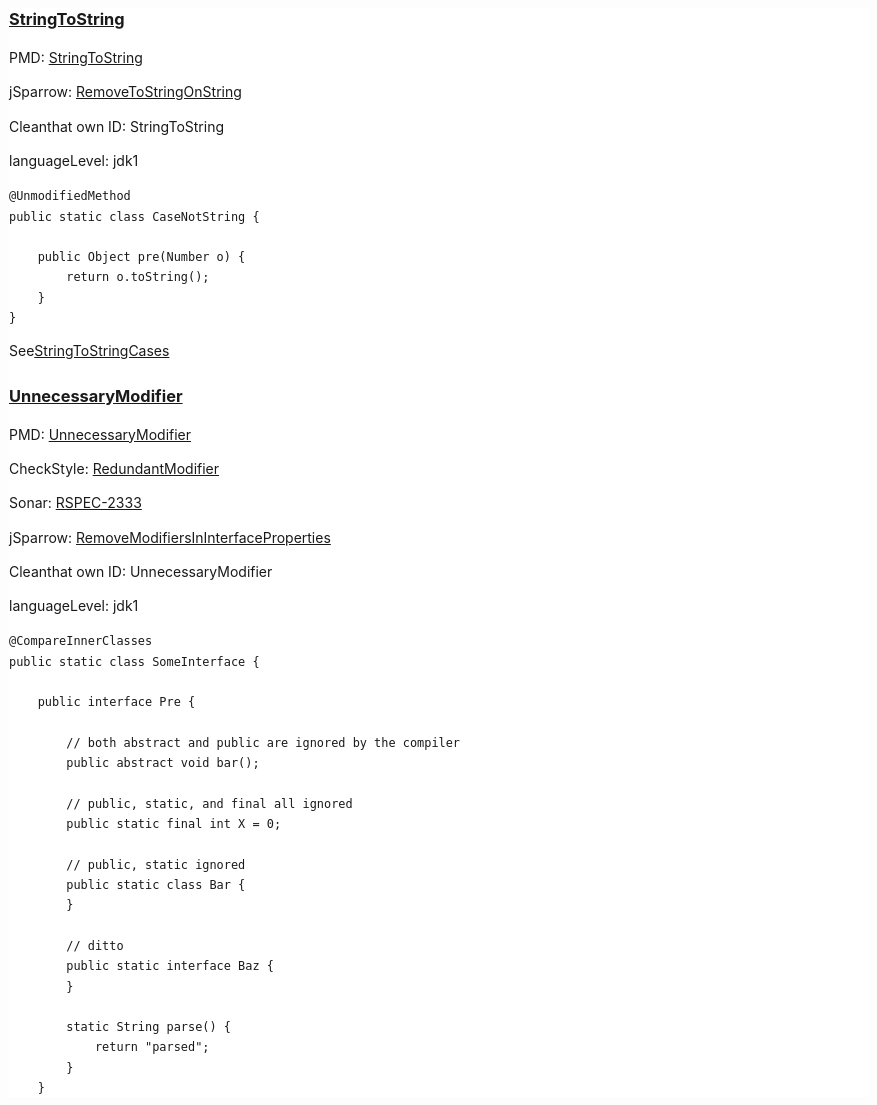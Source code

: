 ### [StringToString](java/src/main/java/eu/solven/cleanthat/engine/java/refactorer/mutators/StringToString.java)

PMD: [StringToString](https://pmd.github.io/latest/pmd_rules_java_performance.html#stringtostring)

jSparrow: [RemoveToStringOnString](https://jsparrow.github.io/rules/remove-to-string-on-string.html)

Cleanthat own ID: StringToString

languageLevel: jdk1

```
@UnmodifiedMethod
public static class CaseNotString {

    public Object pre(Number o) {
        return o.toString();
    }
}
```

See[StringToStringCases](java/src/test/java/eu/solven/cleanthat/engine/java/refactorer/cases/do_not_format_me/StringToStringCases.java)

### [UnnecessaryModifier](java/src/main/java/eu/solven/cleanthat/engine/java/refactorer/mutators/UnnecessaryModifier.java)

PMD: [UnnecessaryModifier](https://pmd.github.io/latest/pmd_rules_java_codestyle.html#unnecessarymodifier)

CheckStyle: [RedundantModifier](https://checkstyle.sourceforge.io/config_modifier.html#RedundantModifier)

Sonar: [RSPEC-2333](https://rules.sonarsource.com/java/RSPEC-2333)

jSparrow: [RemoveModifiersInInterfaceProperties](https://jsparrow.github.io/rules/remove-modifiers-in-interface-properties.html)

Cleanthat own ID: UnnecessaryModifier

languageLevel: jdk1

```
@CompareInnerClasses
public static class SomeInterface {

    public interface Pre {

        // both abstract and public are ignored by the compiler
        public abstract void bar();

        // public, static, and final all ignored
        public static final int X = 0;

        // public, static ignored
        public static class Bar {
        }

        // ditto
        public static interface Baz {
        }

        static String parse() {
            return "parsed";
        }
    }

```